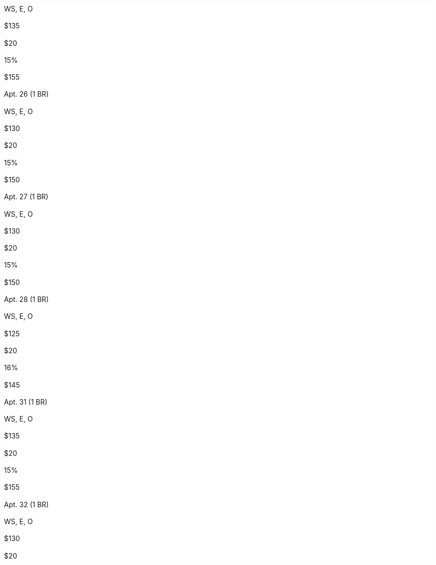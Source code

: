 WS, E, O

$135

$20

15%

$155

Apt. 26 (1 BR)

WS, E, O

$130

$20

15%

$150

Apt. 27 (1 BR)

WS, E, O

$130

$20

15%

$150

Apt. 28 (1 BR)

WS, E, O

$125

$20

16%

$145

Apt. 31 (1 BR)

WS, E, O

$135

$20

15%

$155

Apt. 32 (1 BR)

WS, E, O

$130

$20
